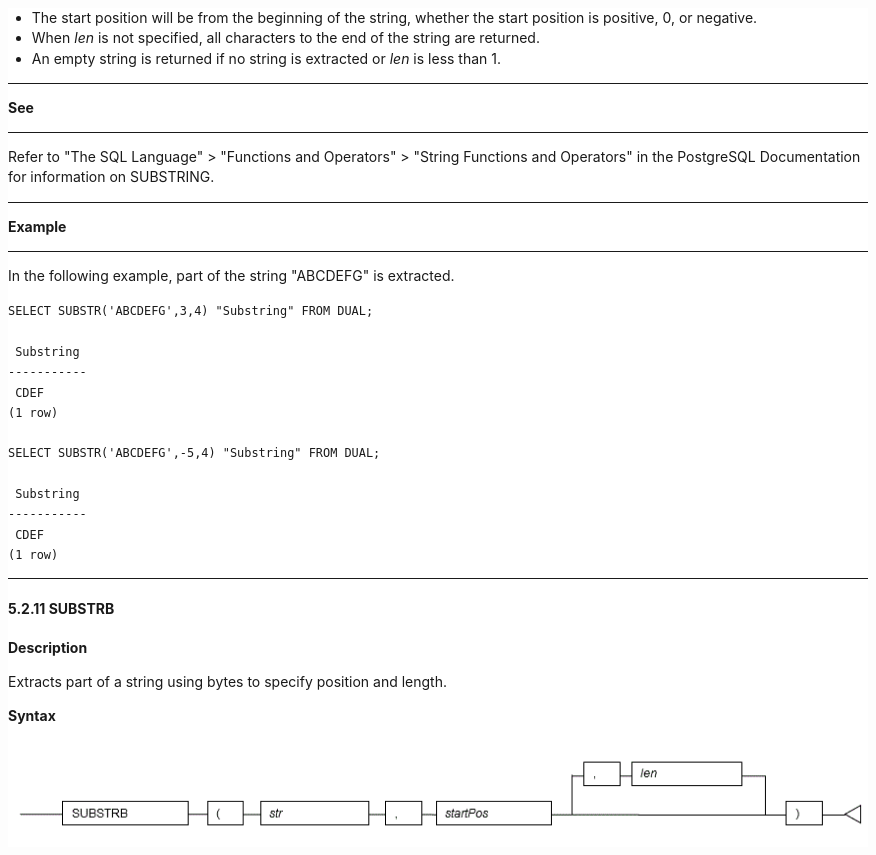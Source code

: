  - The start position will be from the beginning of the string, whether the start position is positive, 0, or negative.
 - When *len* is not specified, all characters to the end of the string are returned.
 - An empty string is returned if no string is extracted or *len* is less than 1.

----



**See**

----

Refer to "The SQL Language" > "Functions and Operators" > "String Functions and Operators" in the PostgreSQL Documentation for information on SUBSTRING.

----


**Example**

----

In the following example, part of the string "ABCDEFG" is extracted.

~~~
SELECT SUBSTR('ABCDEFG',3,4) "Substring" FROM DUAL;
 
 Substring
-----------
 CDEF
(1 row)

SELECT SUBSTR('ABCDEFG',-5,4) "Substring" FROM DUAL;

 Substring
-----------
 CDEF
(1 row)
~~~

----


#### 5.2.11 SUBSTRB

**Description**

Extracts part of a string using bytes to specify position and length.

**Syntax**

![SUBSTRB]( gif/SUBSTRB.gif) 
